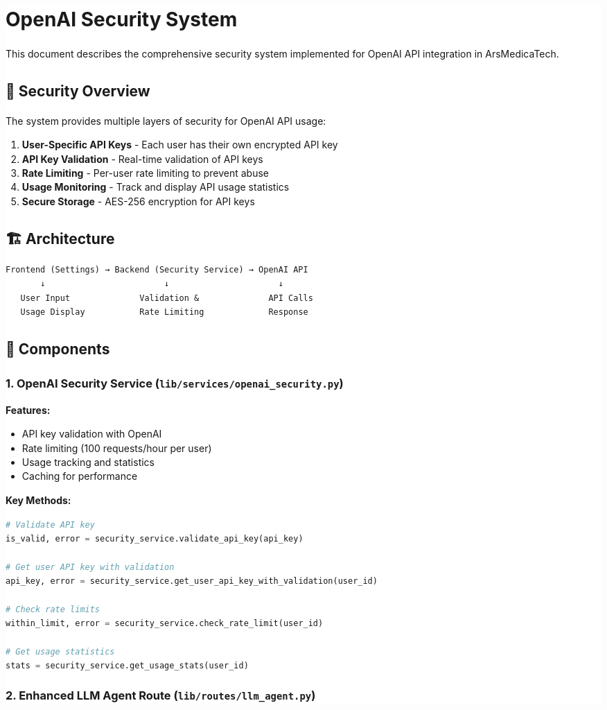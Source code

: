 # OpenAI Security System

This document describes the comprehensive security system implemented for OpenAI API integration in ArsMedicaTech.

## 🔐 **Security Overview**

The system provides multiple layers of security for OpenAI API usage:

1. **User-Specific API Keys** - Each user has their own encrypted API key
2. **API Key Validation** - Real-time validation of API keys
3. **Rate Limiting** - Per-user rate limiting to prevent abuse
4. **Usage Monitoring** - Track and display API usage statistics
5. **Secure Storage** - AES-256 encryption for API keys

## 🏗️ **Architecture**

```
Frontend (Settings) → Backend (Security Service) → OpenAI API
       ↓                        ↓                      ↓
   User Input              Validation &              API Calls
   Usage Display           Rate Limiting             Response
```

## 🔧 **Components**

### 1. OpenAI Security Service (`lib/services/openai_security.py`)

**Features:**
- API key validation with OpenAI
- Rate limiting (100 requests/hour per user)
- Usage tracking and statistics
- Caching for performance

**Key Methods:**
```python
# Validate API key
is_valid, error = security_service.validate_api_key(api_key)

# Get user API key with validation
api_key, error = security_service.get_user_api_key_with_validation(user_id)

# Check rate limits
within_limit, error = security_service.check_rate_limit(user_id)

# Get usage statistics
stats = security_service.get_usage_stats(user_id)
```

### 2. Enhanced LLM Agent Route (`lib/routes/llm_agent.py`)
